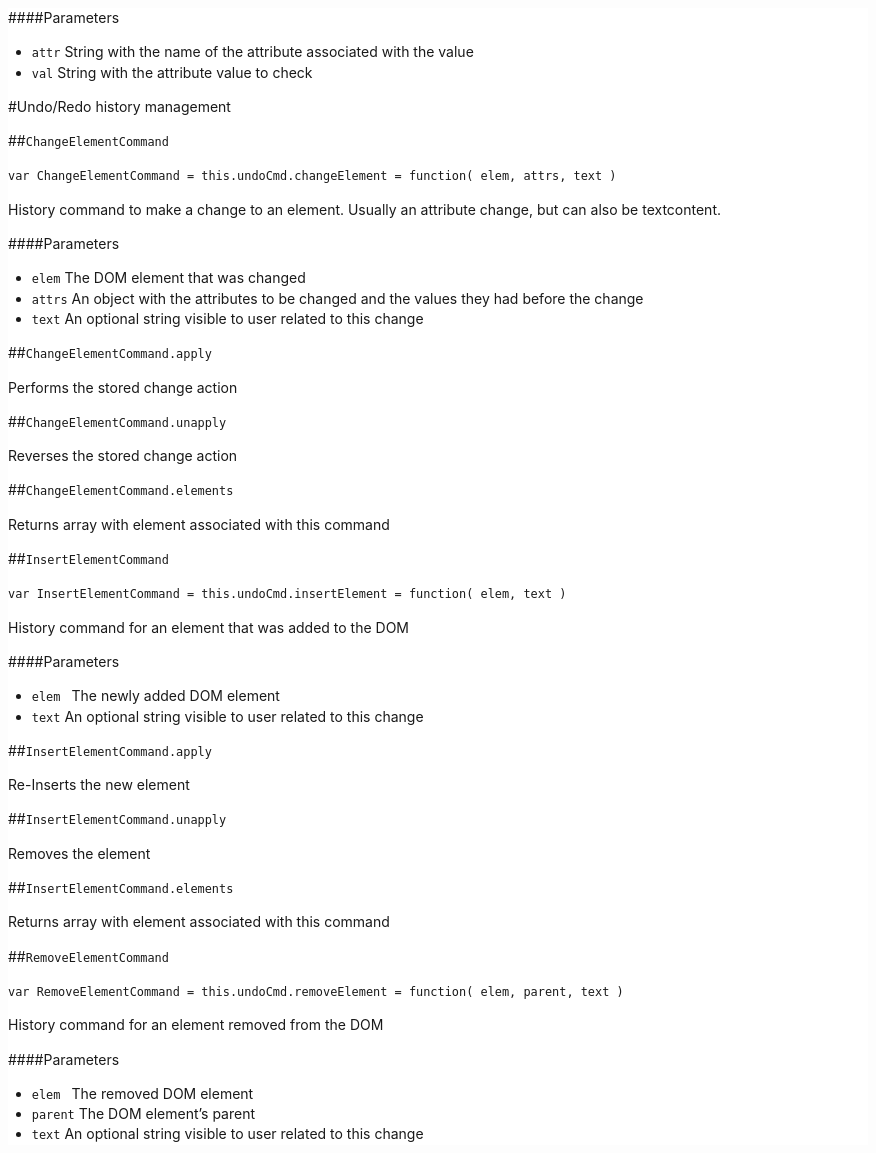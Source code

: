 ####Parameters

* `attr` String with the name of the attribute associated with the value
* `val` String with the attribute value to check

#Undo/Redo history management

##`ChangeElementCommand`

	var ChangeElementCommand = this.undoCmd.changeElement = function( elem, attrs, text )

History command to make a change to an element.  Usually an attribute change, but can also be textcontent.

####Parameters

* `elem` The DOM element that was changed
* `attrs` An object with the attributes to be changed and the values they had before the change
* `text` An optional string visible to user related to this change

##`ChangeElementCommand.apply`

Performs the stored change action

##`ChangeElementCommand.unapply`

Reverses the stored change action

##`ChangeElementCommand.elements`

Returns array with element associated with this command

##`InsertElementCommand`

	var InsertElementCommand = this.undoCmd.insertElement = function( elem, text )

History command for an element that was added to the DOM

####Parameters

* `elem	` The newly added DOM element
* `text` An optional string visible to user related to this change

##`InsertElementCommand.apply`

Re-Inserts the new element

##`InsertElementCommand.unapply`

Removes the element

##`InsertElementCommand.elements`

Returns array with element associated with this command

##`RemoveElementCommand`

	var RemoveElementCommand = this.undoCmd.removeElement = function( elem, parent, text )

History command for an element removed from the DOM

####Parameters
* `elem	` The removed DOM element
* `parent` The DOM element’s parent
* `text` An optional string visible to user related to this change
